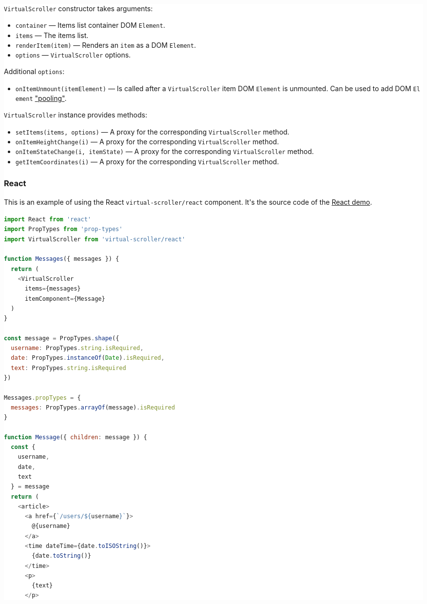 
`VirtualScroller` constructor takes arguments:

* `container` — Items list container DOM `Element`.
* `items` — The items list.
* `renderItem(item)` — Renders an `item` as a DOM `Element`.
* `options` — `VirtualScroller` options.

Additional `options`:



* `onItemUnmount(itemElement)` — Is called after a `VirtualScroller` item DOM `Element` is unmounted. Can be used to add DOM `Element` ["pooling"](https://github.com/ChrisAntaki/dom-pool#what-performance-gains-can-i-expect).

`VirtualScroller` instance provides methods:

* `setItems(items, options)` — A proxy for the corresponding `VirtualScroller` method.
* `onItemHeightChange(i)` — A proxy for the corresponding `VirtualScroller` method.
* `onItemStateChange(i, itemState)` — A proxy for the corresponding `VirtualScroller` method.
* `getItemCoordinates(i)` — A proxy for the corresponding `VirtualScroller` method.

### React

This is an example of using the React `virtual-scroller/react` component. It's the source code of the [React demo](https://catamphetamine.gitlab.io/virtual-scroller).

```js
import React from 'react'
import PropTypes from 'prop-types'
import VirtualScroller from 'virtual-scroller/react'

function Messages({ messages }) {
  return (
    <VirtualScroller
      items={messages}
      itemComponent={Message}
  )
}

const message = PropTypes.shape({
  username: PropTypes.string.isRequired,
  date: PropTypes.instanceOf(Date).isRequired,
  text: PropTypes.string.isRequired
})

Messages.propTypes = {
  messages: PropTypes.arrayOf(message).isRequired
}

function Message({ children: message }) {
  const {
    username,
    date,
    text
  } = message
  return (
    <article>
      <a href={`/users/${username}`}>
        @{username}
      </a>
      <time dateTime={date.toISOString()}>
        {date.toString()}
      </time>
      <p>
        {text}
      </p>
```
